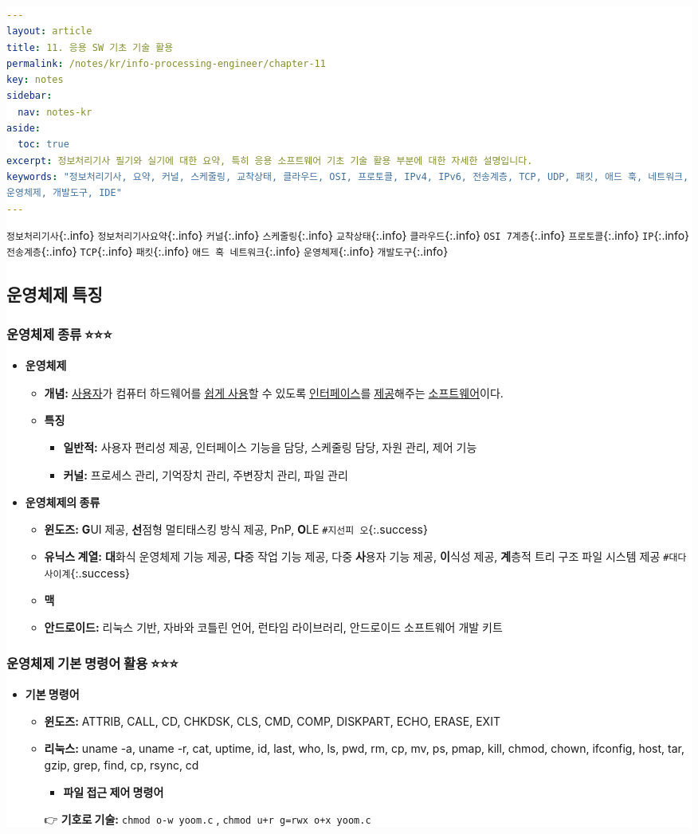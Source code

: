 ```yaml
---
layout: article
title: 11. 응용 SW 기초 기술 활용
permalink: /notes/kr/info-processing-engineer/chapter-11
key: notes
sidebar:
  nav: notes-kr
aside:
  toc: true
excerpt: 정보처리기사 필기와 실기에 대한 요약, 특히 응용 소프트웨어 기초 기술 활용 부분에 대한 자세한 설명입니다.
keywords: "정보처리기사, 요약, 커널, 스케줄링, 교착상태, 클라우드, OSI, 프로토콜, IPv4, IPv6, 전송계층, TCP, UDP, 패킷, 애드 훅, 네트워크, 운영체제, 개발도구, IDE"
---
```


`정보처리기사`{:.info} `정보처리기사요약`{:.info} `커널`{:.info} `스케줄링`{:.info} `교착상태`{:.info} `클라우드`{:.info} `OSI 7계층`{:.info} `프로토콜`{:.info} `IP`{:.info} `전송계층`{:.info} `TCP`{:.info} `패킷`{:.info} `애드 혹 네트워크`{:.info} `운영체제`{:.info} `개발도구`{:.info}

## 운영체제 특징
### 운영체제 종류 :star::star::star:

* **운영체제**

    - **개념:** <u>사용자</u>가 컴퓨터 하드웨어를 <u>쉽게 사용</u>할 수 있도록 <u>인터페이스</u>를 <u>제공</u>해주는 <u>소프트웨어</u>이다.

    - **특징**

        + **일반적:** 사용자 편리성 제공, 인터페이스 기능을 담당, 스케줄링 담당, 자원 관리, 제어 기능

        + **커널:** 프로세스 관리, 기억장치 관리, 주변장치 관리, 파일 관리

* **운영체제의 종류**

    - **윈도즈:** **G**UI 제공, **선**점형 멀티태스킹 방식 제공, PnP, **O**LE `#지선피 오`{:.success}

    - **유닉스 계열:** **대**화식 운영체제 기능 제공, **다**중 작업 기능 제공, 다중 **사**용자 기능 제공, **이**식성 제공, **계**층적 트리 구조 파일 시스템 제공 `#대다 사이계`{:.success}

    - **맥**

    - **안드로이드:** 리눅스 기반, 자바와 코틀린 언어, 런타임 라이브러리, 안드로이드 소프트웨어 개발 키트

### 운영체제 기본 명령어 활용 :star::star::star:

* **기본 명령어**

    - **윈도즈:** ATTRIB, CALL, CD, CHKDSK, CLS, CMD, COMP, DISKPART, ECHO, ERASE, EXIT

    - **리눅스:** uname -a, uname -r, cat, uptime, id, last, who, ls, pwd, rm, cp, mv, ps, pmap, kill, chmod, chown, ifconfig, host, tar, gzip, grep, find, cp, rsync, cd

        + **파일 접근 제어 명령어**<br>

        👉 **기호로 기술:** `chmod o-w yoom.c` , `chmod u+r g=rwx o+x yoom.c`   
